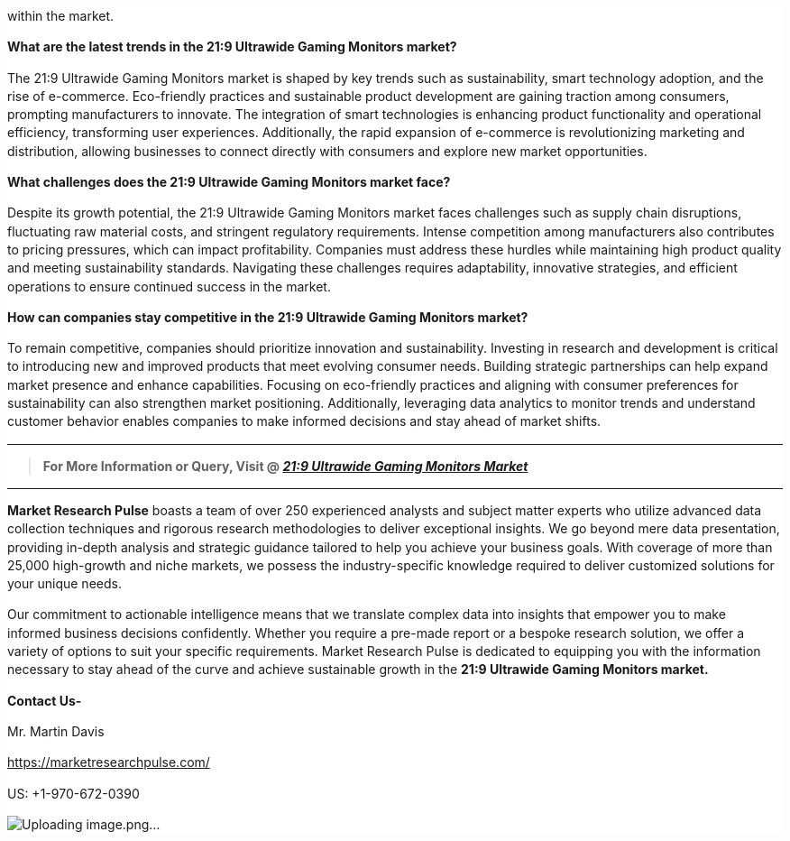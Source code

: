 within the market.</p><p><strong>What are the latest trends in the 21:9 Ultrawide Gaming Monitors market?</strong></p><p>The 21:9 Ultrawide Gaming Monitors market is shaped by key trends such as sustainability, smart technology adoption, and the rise of e-commerce. Eco-friendly practices and sustainable product development are gaining traction among consumers, prompting manufacturers to innovate. The integration of smart technologies is enhancing product functionality and operational efficiency, transforming user experiences. Additionally, the rapid expansion of e-commerce is revolutionizing marketing and distribution, allowing businesses to connect directly with consumers and explore new market opportunities.</p><p><strong>What challenges does the 21:9 Ultrawide Gaming Monitors market face?</strong></p><p>Despite its growth potential, the 21:9 Ultrawide Gaming Monitors market faces challenges such as supply chain disruptions, fluctuating raw material costs, and stringent regulatory requirements. Intense competition among manufacturers also contributes to pricing pressures, which can impact profitability. Companies must address these hurdles while maintaining high product quality and meeting sustainability standards. Navigating these challenges requires adaptability, innovative strategies, and efficient operations to ensure continued success in the market.</p><p><strong>How can companies stay competitive in the 21:9 Ultrawide Gaming Monitors market?</strong></p><p>To remain competitive, companies should prioritize innovation and sustainability. Investing in research and development is critical to introducing new and improved products that meet evolving consumer needs. Building strategic partnerships can help expand market presence and enhance capabilities. Focusing on eco-friendly practices and aligning with consumer preferences for sustainability can also strengthen market positioning. Additionally, leveraging data analytics to monitor trends and understand customer behavior enables companies to make informed decisions and stay ahead of market shifts.</p><hr /><blockquote><p><strong>For More Information or Query, Visit @&nbsp;<em><a href="https://marketresearchpulse.com/report/90448/219-ultrawide-gaming-monitors-market?utm_source=Linkedin&utm_medium=021">21:9 Ultrawide Gaming Monitors Market</a></em></strong></p></blockquote><hr /><p><strong>Market Research Pulse</strong> boasts a team of over 250 experienced analysts and subject matter experts who utilize advanced data collection techniques and rigorous research methodologies to deliver exceptional insights. We go beyond mere data presentation, providing in-depth analysis and strategic guidance tailored to help you achieve your business goals. With coverage of more than 25,000 high-growth and niche markets, we possess the industry-specific knowledge required to deliver customized solutions for your unique needs.</p><p>Our commitment to actionable intelligence means that we translate complex data into insights that empower you to make informed business decisions confidently. Whether you require a pre-made report or a bespoke research solution, we offer a variety of options to suit your specific requirements. Market Research Pulse is dedicated to equipping you with the information necessary to stay ahead of the curve and achieve sustainable growth in the <strong>21:9 Ultrawide Gaming Monitors market.</strong></p><p><strong>Contact Us-</strong></p><p>Mr. Martin Davis</p><p>https://marketresearchpulse.com/</p><p>US: +1-970-672-0390</p>
![Uploading image.png…]()

